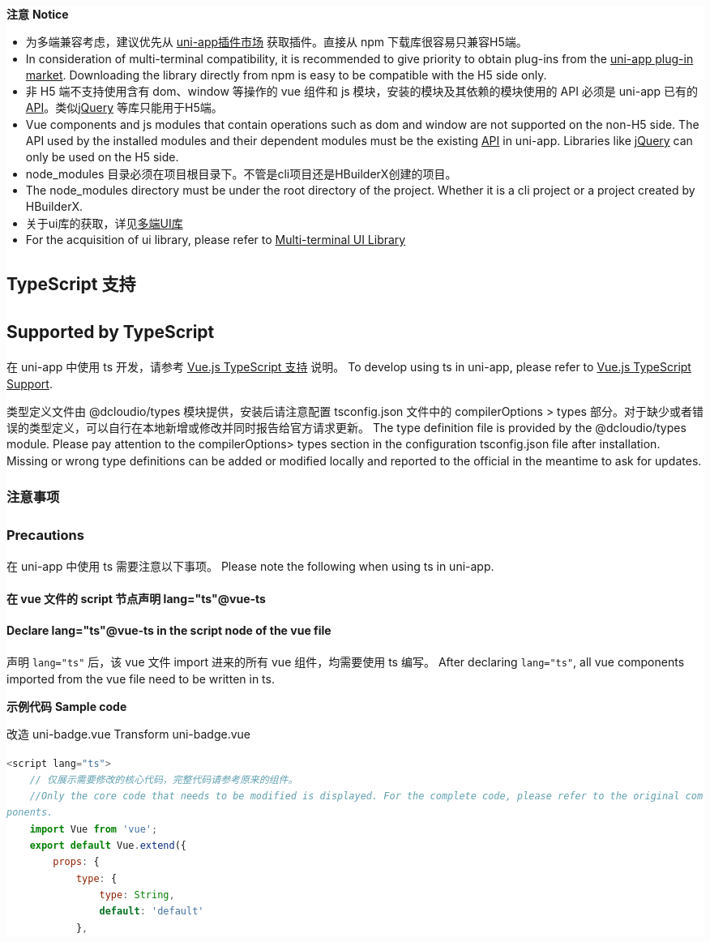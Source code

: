 **注意**
**Notice**

* 为多端兼容考虑，建议优先从 [uni-app插件市场](https://ext.dcloud.net.cn/) 获取插件。直接从 npm 下载库很容易只兼容H5端。
* In consideration of multi-terminal compatibility, it is recommended to give priority to obtain plug-ins from the [uni-app plug-in market](https://ext.dcloud.net.cn/). Downloading the library directly from npm is easy to be compatible with the H5 side only.
* 非 H5 端不支持使用含有 dom、window 等操作的 vue 组件和 js 模块，安装的模块及其依赖的模块使用的 API 必须是 uni-app 已有的 [API](./api/README)。类似[jQuery](https://www.npmjs.com/package/jquery) 等库只能用于H5端。
* Vue components and js modules that contain operations such as dom and window are not supported on the non-H5 side. The API used by the installed modules and their dependent modules must be the existing [API](./api/README) in uni-app. Libraries like [jQuery](https://www.npmjs.com/package/jquery) can only be used on the H5 side.
* node_modules 目录必须在项目根目录下。不管是cli项目还是HBuilderX创建的项目。
* The node_modules directory must be under the root directory of the project. Whether it is a cli project or a project created by HBuilderX.
* 关于ui库的获取，详见[多端UI库](https://ask.dcloud.net.cn/article/35489)
* For the acquisition of ui library, please refer to [Multi-terminal UI Library](https://ask.dcloud.net.cn/article/35489)

## TypeScript 支持
## Supported by TypeScript
在 uni-app 中使用 ts 开发，请参考 [Vue.js TypeScript 支持](https://cn.vuejs.org/v2/guide/typescript.html) 说明。
To develop using ts in uni-app, please refer to [Vue.js TypeScript Support](https://cn.vuejs.org/v2/guide/typescript.html).


类型定义文件由 @dcloudio/types 模块提供，安装后请注意配置 tsconfig.json 文件中的 compilerOptions > types 部分。对于缺少或者错误的类型定义，可以自行在本地新增或修改并同时报告给官方请求更新。
The type definition file is provided by the @dcloudio/types module. Please pay attention to the compilerOptions> types section in the configuration tsconfig.json file after installation. Missing or wrong type definitions can be added or modified locally and reported to the official in the meantime to ask for updates.

### 注意事项
### Precautions
在 uni-app 中使用 ts 需要注意以下事项。
Please note the following when using ts in uni-app.
#### 在 vue 文件的 script 节点声明 lang="ts"@vue-ts
#### Declare lang="ts"@vue-ts in the script node of the vue file
声明 `lang="ts"` 后，该 vue 文件 import 进来的所有 vue 组件，均需要使用 ts 编写。
After declaring `lang="ts"`, all vue components imported from the vue file need to be written in ts.

**示例代码**
**Sample code**

改造 uni-badge.vue 
Transform uni-badge.vue
```javascript
<script lang="ts">
    // 仅展示需要修改的核心代码，完整代码请参考原来的组件。
    //Only the core code that needs to be modified is displayed. For the complete code, please refer to the original components.
	import Vue from 'vue';
	export default Vue.extend({
		props: {
			type: {
				type: String,
				default: 'default'
			},
```